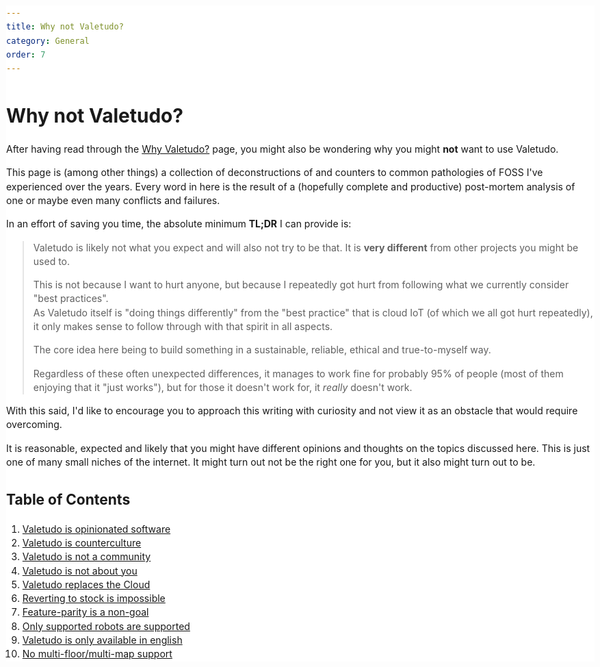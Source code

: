 ```yaml
---
title: Why not Valetudo?
category: General
order: 7
---
```


# Why not Valetudo?

After having read through the [Why Valetudo?](https://valetudo.cloud/pages/general/why-valetudo.html) page, you might also be wondering why you might **not** want to use Valetudo.

This page is (among other things) a collection of deconstructions of and counters to common pathologies of FOSS I've experienced over the years.
Every word in here is the result of a (hopefully complete and productive) post-mortem analysis of one or maybe even many conflicts and failures.

In an effort of saving you time, the absolute minimum **TL;DR** I can provide is:
> Valetudo is likely not what you expect and will also not try to be that.
> It is **very different** from other projects you might be used to.
>
> This is not because I want to hurt anyone, but because I repeatedly got hurt from following what we currently consider "best practices".<br/>
> As Valetudo itself is "doing things differently" from the "best practice" that is cloud IoT (of which we all got hurt repeatedly),
> it only makes sense to follow through with that spirit in all aspects.
>
> The core idea here being to build something in a sustainable, reliable, ethical and true-to-myself way.
>
> Regardless of these often unexpected differences, it manages to work fine for probably 95% of people (most of them enjoying that it "just works"),
> but for those it doesn't work for, it _really_ doesn't work.

With this said, I'd like to encourage you to approach this writing with curiosity and not view it as an obstacle that would require overcoming.

It is reasonable, expected and likely that you might have different opinions and thoughts on the topics discussed here.
This is just one of many small niches of the internet. It might turn out not be the right one for you, but it also might turn out to be.

## Table of Contents
1. [Valetudo is opinionated software](#opinionated_software)
2. [Valetudo is counterculture](#counterculture)
3. [Valetudo is not a community](#not_a_community)
4. [Valetudo is not about you](#not_about_you)
5. [Valetudo replaces the Cloud](#replaces_the_cloud)
6. [Reverting to stock is impossible](#reverting_impossible)
7. [Feature-parity is a non-goal](#feature_parity_non_goal)
8. [Only supported robots are supported](#only_supported_robots)
9. [Valetudo is only available in english](#english_only)
10. [No multi-floor/multi-map support](#no_multi_floor)
